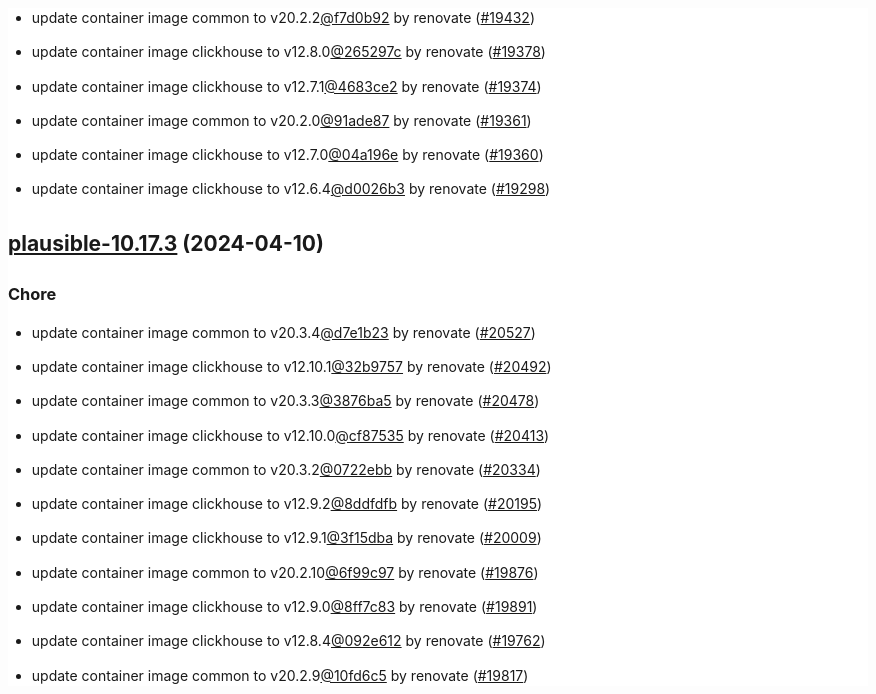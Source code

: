 - update container image common to v20.2.2[@f7d0b92](https://github.com/f7d0b92) by renovate ([#19432](https://github.com/truecharts/charts/issues/19432))

- update container image clickhouse to v12.8.0[@265297c](https://github.com/265297c) by renovate ([#19378](https://github.com/truecharts/charts/issues/19378))

- update container image clickhouse to v12.7.1[@4683ce2](https://github.com/4683ce2) by renovate ([#19374](https://github.com/truecharts/charts/issues/19374))

- update container image common to v20.2.0[@91ade87](https://github.com/91ade87) by renovate ([#19361](https://github.com/truecharts/charts/issues/19361))

- update container image clickhouse to v12.7.0[@04a196e](https://github.com/04a196e) by renovate ([#19360](https://github.com/truecharts/charts/issues/19360))

- update container image clickhouse to v12.6.4[@d0026b3](https://github.com/d0026b3) by renovate ([#19298](https://github.com/truecharts/charts/issues/19298))


## [plausible-10.17.3](https://github.com/truecharts/charts/compare/plausible-10.11.0...plausible-10.17.3) (2024-04-10)

### Chore



- update container image common to v20.3.4[@d7e1b23](https://github.com/d7e1b23) by renovate ([#20527](https://github.com/truecharts/charts/issues/20527))

- update container image clickhouse to v12.10.1[@32b9757](https://github.com/32b9757) by renovate ([#20492](https://github.com/truecharts/charts/issues/20492))

- update container image common to v20.3.3[@3876ba5](https://github.com/3876ba5) by renovate ([#20478](https://github.com/truecharts/charts/issues/20478))

- update container image clickhouse to v12.10.0[@cf87535](https://github.com/cf87535) by renovate ([#20413](https://github.com/truecharts/charts/issues/20413))

- update container image common to v20.3.2[@0722ebb](https://github.com/0722ebb) by renovate ([#20334](https://github.com/truecharts/charts/issues/20334))

- update container image clickhouse to v12.9.2[@8ddfdfb](https://github.com/8ddfdfb) by renovate ([#20195](https://github.com/truecharts/charts/issues/20195))

- update container image clickhouse to v12.9.1[@3f15dba](https://github.com/3f15dba) by renovate ([#20009](https://github.com/truecharts/charts/issues/20009))

- update container image common to v20.2.10[@6f99c97](https://github.com/6f99c97) by renovate ([#19876](https://github.com/truecharts/charts/issues/19876))

- update container image clickhouse to v12.9.0[@8ff7c83](https://github.com/8ff7c83) by renovate ([#19891](https://github.com/truecharts/charts/issues/19891))

- update container image clickhouse to v12.8.4[@092e612](https://github.com/092e612) by renovate ([#19762](https://github.com/truecharts/charts/issues/19762))

- update container image common to v20.2.9[@10fd6c5](https://github.com/10fd6c5) by renovate ([#19817](https://github.com/truecharts/charts/issues/19817))
